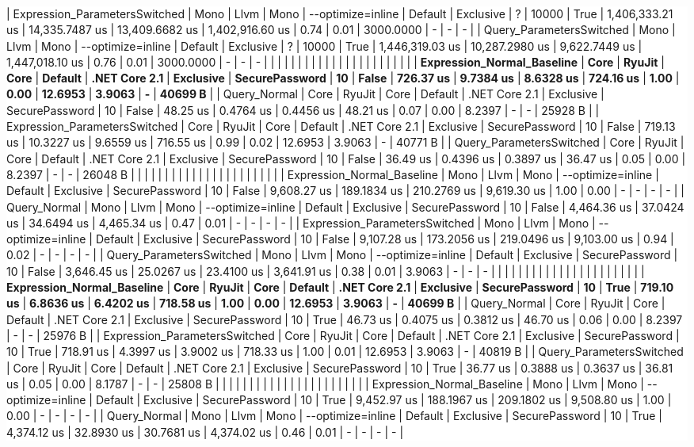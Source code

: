 | Expression_ParametersSwitched | Mono |   Llvm |    Mono | --optimize=inline |       Default | Exclusive |              ? | 10000 |             True | 1,406,333.21 us | 14,335.7487 us | 13,409.6682 us | 1,402,916.60 us |  0.74 |    0.01 | 3000.0000 |        - |       - |          - |
|      Query_ParametersSwitched | Mono |   Llvm |    Mono | --optimize=inline |       Default | Exclusive |              ? | 10000 |             True | 1,446,319.03 us | 10,287.2980 us |  9,622.7449 us | 1,447,018.10 us |  0.76 |    0.01 | 3000.0000 |        - |       - |          - |
|                               |      |        |         |                   |               |           |                |       |                  |                 |                |                |                 |       |         |           |          |         |            |
|    **Expression_Normal_Baseline** | **Core** | **RyuJit** |    **Core** |           **Default** | **.NET Core 2.1** | **Exclusive** | **SecurePassword** |    **10** |            **False** |       **726.37 us** |      **9.7384 us** |      **8.6328 us** |       **724.16 us** |  **1.00** |    **0.00** |   **12.6953** |   **3.9063** |       **-** |    **40699 B** |
|                  Query_Normal | Core | RyuJit |    Core |           Default | .NET Core 2.1 | Exclusive | SecurePassword |    10 |            False |        48.25 us |      0.4764 us |      0.4456 us |        48.21 us |  0.07 |    0.00 |    8.2397 |        - |       - |    25928 B |
| Expression_ParametersSwitched | Core | RyuJit |    Core |           Default | .NET Core 2.1 | Exclusive | SecurePassword |    10 |            False |       719.13 us |     10.3227 us |      9.6559 us |       716.55 us |  0.99 |    0.02 |   12.6953 |   3.9063 |       - |    40771 B |
|      Query_ParametersSwitched | Core | RyuJit |    Core |           Default | .NET Core 2.1 | Exclusive | SecurePassword |    10 |            False |        36.49 us |      0.4396 us |      0.3897 us |        36.47 us |  0.05 |    0.00 |    8.2397 |        - |       - |    26048 B |
|                               |      |        |         |                   |               |           |                |       |                  |                 |                |                |                 |       |         |           |          |         |            |
|    Expression_Normal_Baseline | Mono |   Llvm |    Mono | --optimize=inline |       Default | Exclusive | SecurePassword |    10 |            False |     9,608.27 us |    189.1834 us |    210.2769 us |     9,619.30 us |  1.00 |    0.00 |         - |        - |       - |          - |
|                  Query_Normal | Mono |   Llvm |    Mono | --optimize=inline |       Default | Exclusive | SecurePassword |    10 |            False |     4,464.36 us |     37.0424 us |     34.6494 us |     4,465.34 us |  0.47 |    0.01 |         - |        - |       - |          - |
| Expression_ParametersSwitched | Mono |   Llvm |    Mono | --optimize=inline |       Default | Exclusive | SecurePassword |    10 |            False |     9,107.28 us |    173.2056 us |    219.0496 us |     9,103.00 us |  0.94 |    0.02 |         - |        - |       - |          - |
|      Query_ParametersSwitched | Mono |   Llvm |    Mono | --optimize=inline |       Default | Exclusive | SecurePassword |    10 |            False |     3,646.45 us |     25.0267 us |     23.4100 us |     3,641.91 us |  0.38 |    0.01 |    3.9063 |        - |       - |          - |
|                               |      |        |         |                   |               |           |                |       |                  |                 |                |                |                 |       |         |           |          |         |            |
|    **Expression_Normal_Baseline** | **Core** | **RyuJit** |    **Core** |           **Default** | **.NET Core 2.1** | **Exclusive** | **SecurePassword** |    **10** |             **True** |       **719.10 us** |      **6.8636 us** |      **6.4202 us** |       **718.58 us** |  **1.00** |    **0.00** |   **12.6953** |   **3.9063** |       **-** |    **40699 B** |
|                  Query_Normal | Core | RyuJit |    Core |           Default | .NET Core 2.1 | Exclusive | SecurePassword |    10 |             True |        46.73 us |      0.4075 us |      0.3812 us |        46.70 us |  0.06 |    0.00 |    8.2397 |        - |       - |    25976 B |
| Expression_ParametersSwitched | Core | RyuJit |    Core |           Default | .NET Core 2.1 | Exclusive | SecurePassword |    10 |             True |       718.91 us |      4.3997 us |      3.9002 us |       718.33 us |  1.00 |    0.01 |   12.6953 |   3.9063 |       - |    40819 B |
|      Query_ParametersSwitched | Core | RyuJit |    Core |           Default | .NET Core 2.1 | Exclusive | SecurePassword |    10 |             True |        36.77 us |      0.3888 us |      0.3637 us |        36.81 us |  0.05 |    0.00 |    8.1787 |        - |       - |    25808 B |
|                               |      |        |         |                   |               |           |                |       |                  |                 |                |                |                 |       |         |           |          |         |            |
|    Expression_Normal_Baseline | Mono |   Llvm |    Mono | --optimize=inline |       Default | Exclusive | SecurePassword |    10 |             True |     9,452.97 us |    188.1967 us |    209.1802 us |     9,508.80 us |  1.00 |    0.00 |         - |        - |       - |          - |
|                  Query_Normal | Mono |   Llvm |    Mono | --optimize=inline |       Default | Exclusive | SecurePassword |    10 |             True |     4,374.12 us |     32.8930 us |     30.7681 us |     4,374.02 us |  0.46 |    0.01 |         - |        - |       - |          - |